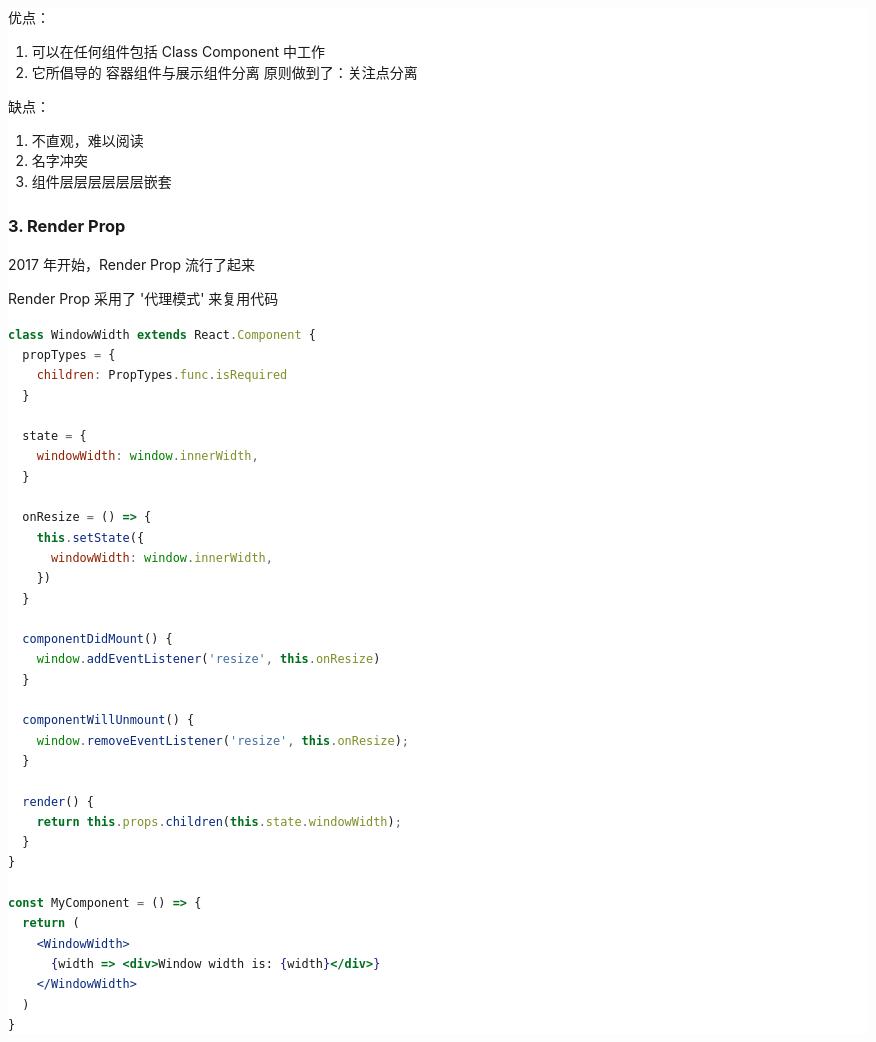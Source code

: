 ```jsx
```

优点：

1. 可以在任何组件包括 Class Component 中工作
1. 它所倡导的 容器组件与展示组件分离 原则做到了：关注点分离

缺点：

1. 不直观，难以阅读
1. 名字冲突
1. 组件层层层层层层嵌套

### 3. Render Prop

2017 年开始，Render Prop 流行了起来

Render Prop 采用了 '代理模式' 来复用代码

```jsx
class WindowWidth extends React.Component {
  propTypes = {
    children: PropTypes.func.isRequired
  }

  state = {
    windowWidth: window.innerWidth,
  }

  onResize = () => {
    this.setState({
      windowWidth: window.innerWidth,
    })
  }

  componentDidMount() {
    window.addEventListener('resize', this.onResize)
  }

  componentWillUnmount() {
    window.removeEventListener('resize', this.onResize);
  }

  render() {
    return this.props.children(this.state.windowWidth);
  }
}

const MyComponent = () => {
  return (
    <WindowWidth>
      {width => <div>Window width is: {width}</div>}
    </WindowWidth>
  )
}
```

